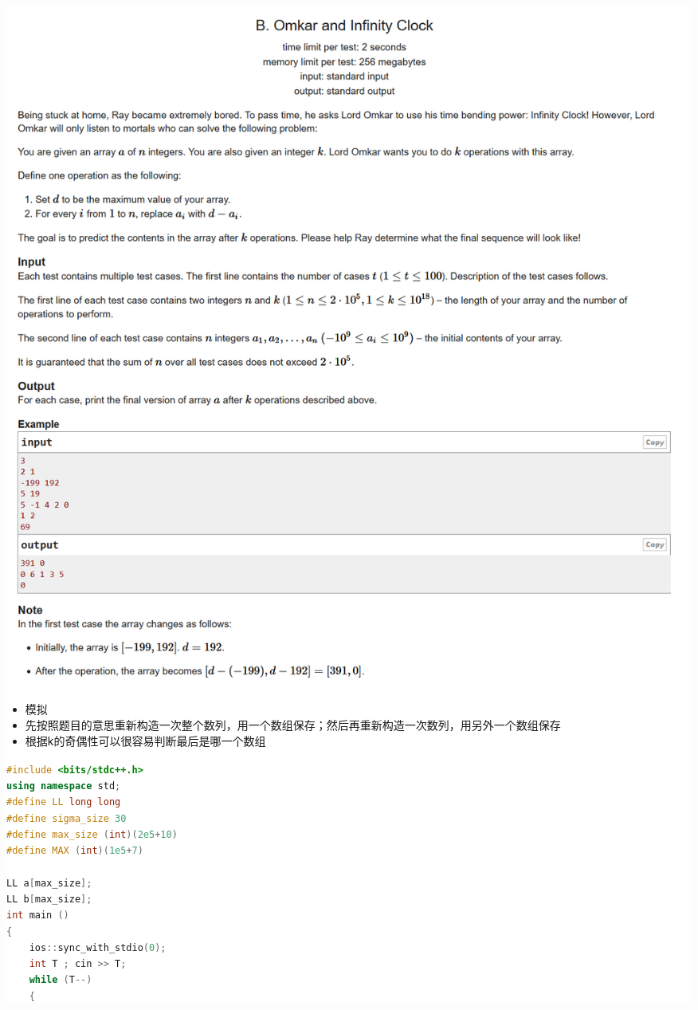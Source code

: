 ![](./B.png)

- 模拟
- 先按照题目的意思重新构造一次整个数列，用一个数组保存；然后再重新构造一次数列，用另外一个数组保存
- 根据k的奇偶性可以很容易判断最后是哪一个数组

```cpp
#include <bits/stdc++.h>
using namespace std;
#define LL long long
#define sigma_size 30
#define max_size (int)(2e5+10)
#define MAX (int)(1e5+7)

LL a[max_size];
LL b[max_size];
int main ()
{
	ios::sync_with_stdio(0);
	int T ; cin >> T;
	while (T--)
	{
```